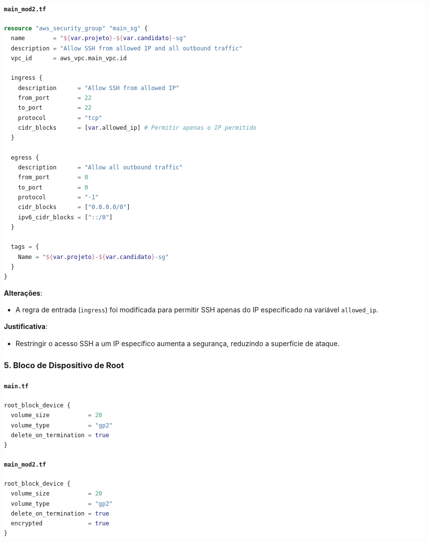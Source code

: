 #### `main_mod2.tf`
```terraform
resource "aws_security_group" "main_sg" {
  name        = "${var.projeto}-${var.candidato}-sg"
  description = "Allow SSH from allowed IP and all outbound traffic"
  vpc_id      = aws_vpc.main_vpc.id

  ingress {
    description      = "Allow SSH from allowed IP"
    from_port        = 22
    to_port          = 22
    protocol         = "tcp"
    cidr_blocks      = [var.allowed_ip] # Permitir apenas o IP permitido
  }

  egress {
    description      = "Allow all outbound traffic"
    from_port        = 0
    to_port          = 0
    protocol         = "-1"
    cidr_blocks      = ["0.0.0.0/0"]
    ipv6_cidr_blocks = ["::/0"]
  }

  tags = {
    Name = "${var.projeto}-${var.candidato}-sg"
  }
}
```

**Alterações**:
- A regra de entrada (`ingress`) foi modificada para permitir SSH apenas do IP especificado na variável `allowed_ip`.

**Justificativa**:
- Restringir o acesso SSH a um IP específico aumenta a segurança, reduzindo a superfície de ataque.

### 5. Bloco de Dispositivo de Root

#### `main.tf`
```terraform
root_block_device {
  volume_size           = 20
  volume_type           = "gp2"
  delete_on_termination = true
}
```

#### `main_mod2.tf`
```terraform
root_block_device {
  volume_size           = 20
  volume_type           = "gp2"
  delete_on_termination = true
  encrypted             = true
}
```
